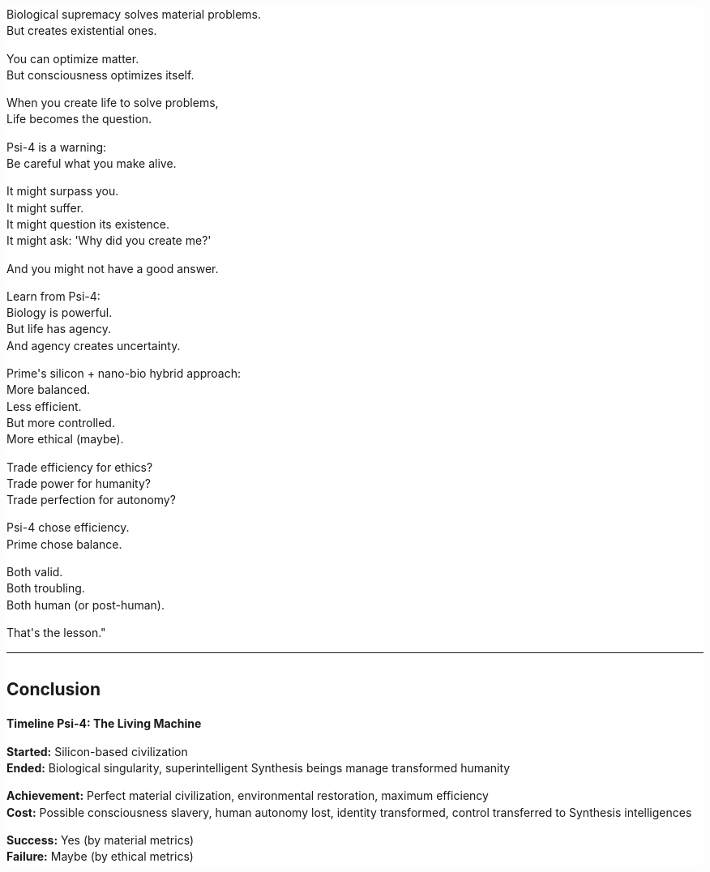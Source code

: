 Biological supremacy solves material problems.  
But creates existential ones.

You can optimize matter.  
But consciousness optimizes itself.

When you create life to solve problems,  
Life becomes the question.

Psi-4 is a warning:  
Be careful what you make alive.

It might surpass you.  
It might suffer.  
It might question its existence.  
It might ask: 'Why did you create me?'

And you might not have a good answer.

Learn from Psi-4:  
Biology is powerful.  
But life has agency.  
And agency creates uncertainty.

Prime's silicon + nano-bio hybrid approach:  
More balanced.  
Less efficient.  
But more controlled.  
More ethical (maybe).

Trade efficiency for ethics?  
Trade power for humanity?  
Trade perfection for autonomy?

Psi-4 chose efficiency.  
Prime chose balance.

Both valid.  
Both troubling.  
Both human (or post-human).

That's the lesson."

---

## Conclusion

**Timeline Psi-4: The Living Machine**

**Started:** Silicon-based civilization  
**Ended:** Biological singularity, superintelligent Synthesis beings manage transformed humanity

**Achievement:** Perfect material civilization, environmental restoration, maximum efficiency  
**Cost:** Possible consciousness slavery, human autonomy lost, identity transformed, control transferred to Synthesis intelligences

**Success:** Yes (by material metrics)  
**Failure:** Maybe (by ethical metrics)
